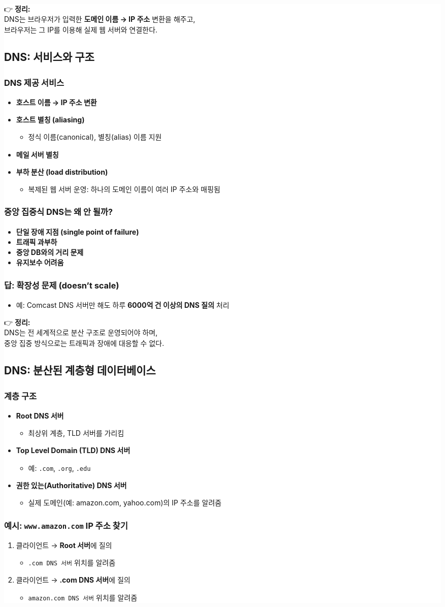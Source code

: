 👉 **정리:**  
DNS는 브라우저가 입력한 **도메인 이름 → IP 주소** 변환을 해주고,  
브라우저는 그 IP를 이용해 실제 웹 서버와 연결한다.


## DNS: 서비스와 구조

### DNS 제공 서비스

- **호스트 이름 → IP 주소 변환**
- **호스트 별칭 (aliasing)**
    - 정식 이름(canonical), 별칭(alias) 이름 지원

- **메일 서버 별칭**    
- **부하 분산 (load distribution)**
    - 복제된 웹 서버 운영: 하나의 도메인 이름이 여러 IP 주소와 매핑됨

### 중앙 집중식 DNS는 왜 안 될까?

- **단일 장애 지점 (single point of failure)**    
- **트래픽 과부하**
- **중앙 DB와의 거리 문제**
- **유지보수 어려움**

### 답: 확장성 문제 (doesn’t scale)

- 예: Comcast DNS 서버만 해도 하루 **6000억 건 이상의 DNS 질의** 처리    

👉 **정리:**  
DNS는 전 세계적으로 분산 구조로 운영되어야 하며,  
중앙 집중 방식으로는 트래픽과 장애에 대응할 수 없다.


## DNS: 분산된 계층형 데이터베이스

### 계층 구조

- **Root DNS 서버**
    - 최상위 계층, TLD 서버를 가리킴

- **Top Level Domain (TLD) DNS 서버**    
    - 예: `.com`, `.org`, `.edu`

- **권한 있는(Authoritative) DNS 서버**    
    - 실제 도메인(예: amazon.com, yahoo.com)의 IP 주소를 알려줌


### 예시: `www.amazon.com` IP 주소 찾기

1. 클라이언트 → **Root 서버**에 질의    
    - `.com DNS 서버` 위치를 알려줌

2. 클라이언트 → **.com DNS 서버**에 질의    
    - `amazon.com DNS 서버` 위치를 알려줌
